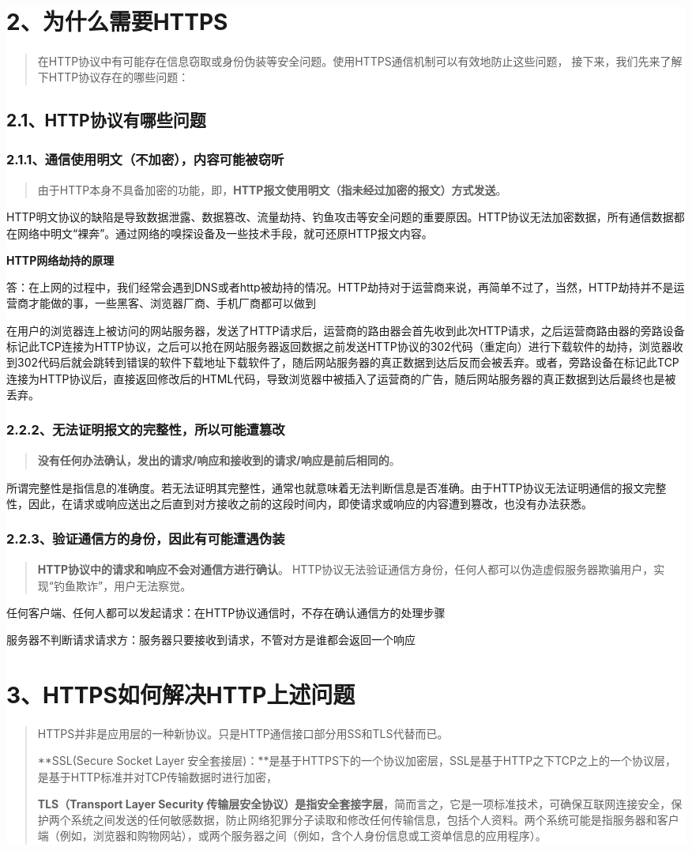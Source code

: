 



# 2、为什么需要HTTPS

> 在HTTP协议中有可能存在信息窃取或身份伪装等安全问题。使用HTTPS通信机制可以有效地防止这些问题，    接下来，我们先来了解下HTTP协议存在的哪些问题： 



## 2.1、HTTP协议有哪些问题

### 2.1.1、通信使用明文（不加密），内容可能被窃听

> 由于HTTP本身不具备加密的功能，即，**HTTP报文使用明文（指未经过加密的报文）方式发送**。    



HTTP明文协议的缺陷是导致数据泄露、数据篡改、流量劫持、钓鱼攻击等安全问题的重要原因。HTTP协议无法加密数据，所有通信数据都在网络中明文“裸奔”。通过网络的嗅探设备及一些技术手段，就可还原HTTP报文内容。    



**HTTP网络劫持的原理**    

答：在上网的过程中，我们经常会遇到DNS或者http被劫持的情况。HTTP劫持对于运营商来说，再简单不过了，当然，HTTP劫持并不是运营商才能做的事，一些黑客、浏览器厂商、手机厂商都可以做到       

在用户的浏览器连上被访问的网站服务器，发送了HTTP请求后，运营商的路由器会首先收到此次HTTP请求，之后运营商路由器的旁路设备标记此TCP连接为HTTP协议，之后可以抢在网站服务器返回数据之前发送HTTP协议的302代码（重定向）进行下载软件的劫持，浏览器收到302代码后就会跳转到错误的软件下载地址下载软件了，随后网站服务器的真正数据到达后反而会被丢弃。或者，旁路设备在标记此TCP连接为HTTP协议后，直接返回修改后的HTML代码，导致浏览器中被插入了运营商的广告，随后网站服务器的真正数据到达后最终也是被丢弃。      



### 2.2.2、无法证明报文的完整性，所以可能遭篡改

> **没有任何办法确认，发出的请求/响应和接收到的请求/响应是前后相同的**。

所谓完整性是指信息的准确度。若无法证明其完整性，通常也就意味着无法判断信息是否准确。由于HTTP协议无法证明通信的报文完整性，因此，在请求或响应送出之后直到对方接收之前的这段时间内，即使请求或响应的内容遭到篡改，也没有办法获悉。    



### 2.2.3、验证通信方的身份，因此有可能遭遇伪装

> **HTTP协议中的请求和响应不会对通信方进行确认**。 HTTP协议无法验证通信方身份，任何人都可以伪造虚假服务器欺骗用户，实现“钓鱼欺诈”，用户无法察觉。

   

任何客户端、任何人都可以发起请求：在HTTP协议通信时，不存在确认通信方的处理步骤     

服务器不判断请求请求方：服务器只要接收到请求，不管对方是谁都会返回一个响应    



# 3、HTTPS如何解决HTTP上述问题

> HTTPS并非是应用层的一种新协议。只是HTTP通信接口部分用SS和TLS代替而已。
>
> **SSL(Secure Socket Layer 安全套接层)：**是基于HTTPS下的一个协议加密层，SSL是基于HTTP之下TCP之上的一个协议层，是基于HTTP标准并对TCP传输数据时进行加密，   
>
> **TLS（Transport Layer Security 传输层安全协议）是指安全套接字层**，简而言之，它是一项标准技术，可确保互联网连接安全，保护两个系统之间发送的任何敏感数据，防止网络犯罪分子读取和修改任何传输信息，包括个人资料。两个系统可能是指服务器和客户端（例如，浏览器和购物网站），或两个服务器之间（例如，含个人身份信息或工资单信息的应用程序）。
